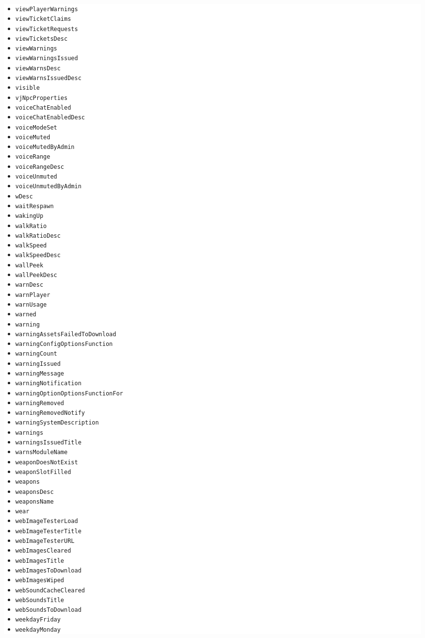 - `viewPlayerWarnings`
- `viewTicketClaims`
- `viewTicketRequests`
- `viewTicketsDesc`
- `viewWarnings`
- `viewWarningsIssued`
- `viewWarnsDesc`
- `viewWarnsIssuedDesc`
- `visible`
- `vjNpcProperties`
- `voiceChatEnabled`
- `voiceChatEnabledDesc`
- `voiceModeSet`
- `voiceMuted`
- `voiceMutedByAdmin`
- `voiceRange`
- `voiceRangeDesc`
- `voiceUnmuted`
- `voiceUnmutedByAdmin`
- `wDesc`
- `waitRespawn`
- `wakingUp`
- `walkRatio`
- `walkRatioDesc`
- `walkSpeed`
- `walkSpeedDesc`
- `wallPeek`
- `wallPeekDesc`
- `warnDesc`
- `warnPlayer`
- `warnUsage`
- `warned`
- `warning`
- `warningAssetsFailedToDownload`
- `warningConfigOptionsFunction`
- `warningCount`
- `warningIssued`
- `warningMessage`
- `warningNotification`
- `warningOptionOptionsFunctionFor`
- `warningRemoved`
- `warningRemovedNotify`
- `warningSystemDescription`
- `warnings`
- `warningsIssuedTitle`
- `warnsModuleName`
- `weaponDoesNotExist`
- `weaponSlotFilled`
- `weapons`
- `weaponsDesc`
- `weaponsName`
- `wear`
- `webImageTesterLoad`
- `webImageTesterTitle`
- `webImageTesterURL`
- `webImagesCleared`
- `webImagesTitle`
- `webImagesToDownload`
- `webImagesWiped`
- `webSoundCacheCleared`
- `webSoundsTitle`
- `webSoundsToDownload`
- `weekdayFriday`
- `weekdayMonday`